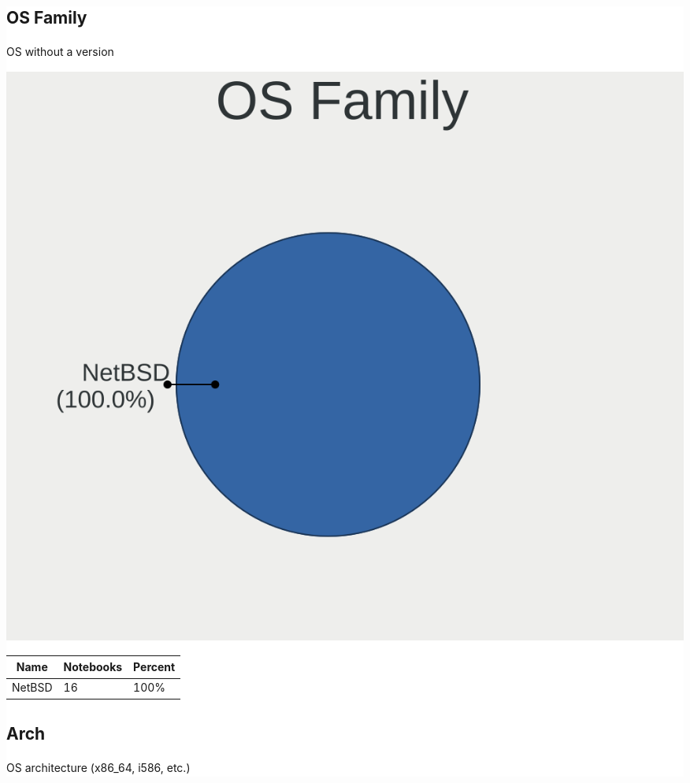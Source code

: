 OS Family
---------

OS without a version

![OS Family](./images/pie_chart_bsd/os_family.svg)


| Name   | Notebooks | Percent |
|--------|-----------|---------|
| NetBSD | 16        | 100%    |

Arch
----

OS architecture (x86_64, i586, etc.)
